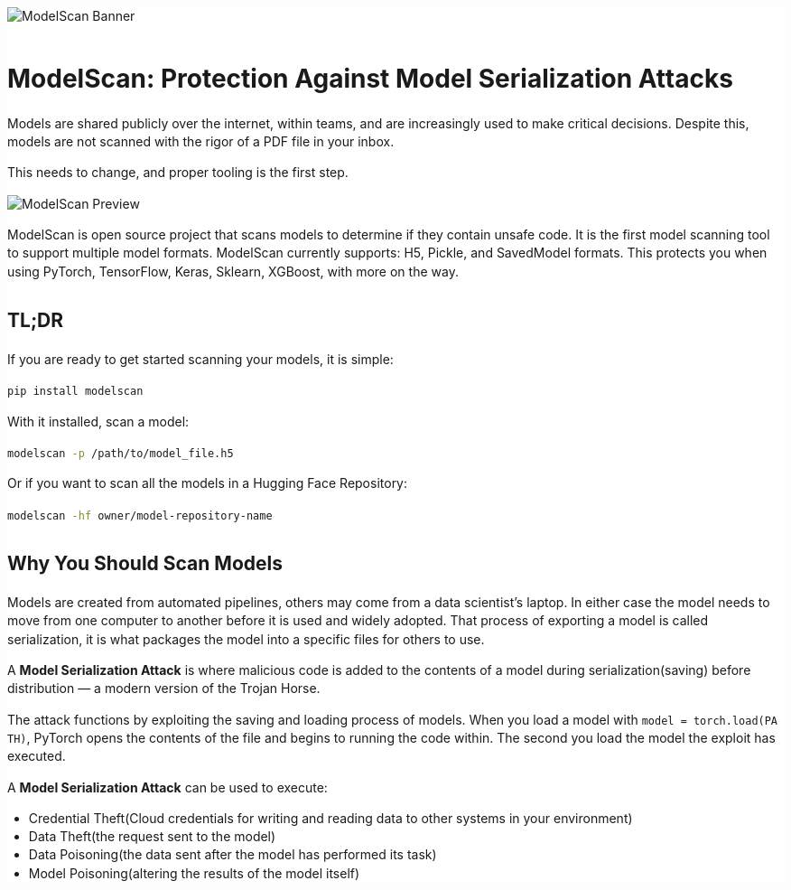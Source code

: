 ![ModelScan Banner](https://github.com/protectai/modelscan/raw/main/imgs/PAI-ModelScan-banner-080323-space.png)
# ModelScan: Protection Against Model Serialization Attacks
Models are shared publicly over the internet, within teams, and are increasingly used to make critical decisions. 
Despite this, models are not scanned with the rigor of a PDF file in your inbox.

This needs to change, and proper tooling is the first step.

![ModelScan Preview](https://github.com/protectai/modelscan/raw/main/imgs/modelscan_hf_demo.gif)

ModelScan is open source project that scans models to determine if they contain 
unsafe code. It is the first model scanning tool to support multiple model formats. 
ModelScan currently supports: H5, Pickle, and SavedModel formats. This protects you 
when using PyTorch, TensorFlow, Keras, Sklearn, XGBoost, with more on the way.

## TL;DR

If you are ready to get started scanning your models, it is simple:

```bash
pip install modelscan
```

With it installed, scan a model:

```bash
modelscan -p /path/to/model_file.h5
```

Or if you want to scan all the models in a Hugging Face Repository:

```bash
modelscan -hf owner/model-repository-name
```

## Why You Should Scan Models

Models are created from automated pipelines, others may come from a data scientist’s laptop. In either case the model needs to move from one computer to another before it is used and widely adopted. That process of exporting a model is called serialization, it is what packages the model into a specific files for others to use. 

A **Model Serialization Attack** is where malicious code is added to the contents of a model during serialization(saving) before distribution — a modern version of the Trojan Horse. 

The attack functions by exploiting the saving and loading process of models. When you load a model with `model = torch.load(PATH)`, PyTorch opens the contents of the file and begins to running the code within. The second you load the model the exploit has executed. 

A **Model Serialization Attack** can be used to execute:

- Credential Theft(Cloud credentials for writing and reading data to other systems in your environment)
- Data Theft(the request sent to the model)
- Data Poisoning(the data sent after the model has performed its task)
- Model Poisoning(altering the results of the model itself)
